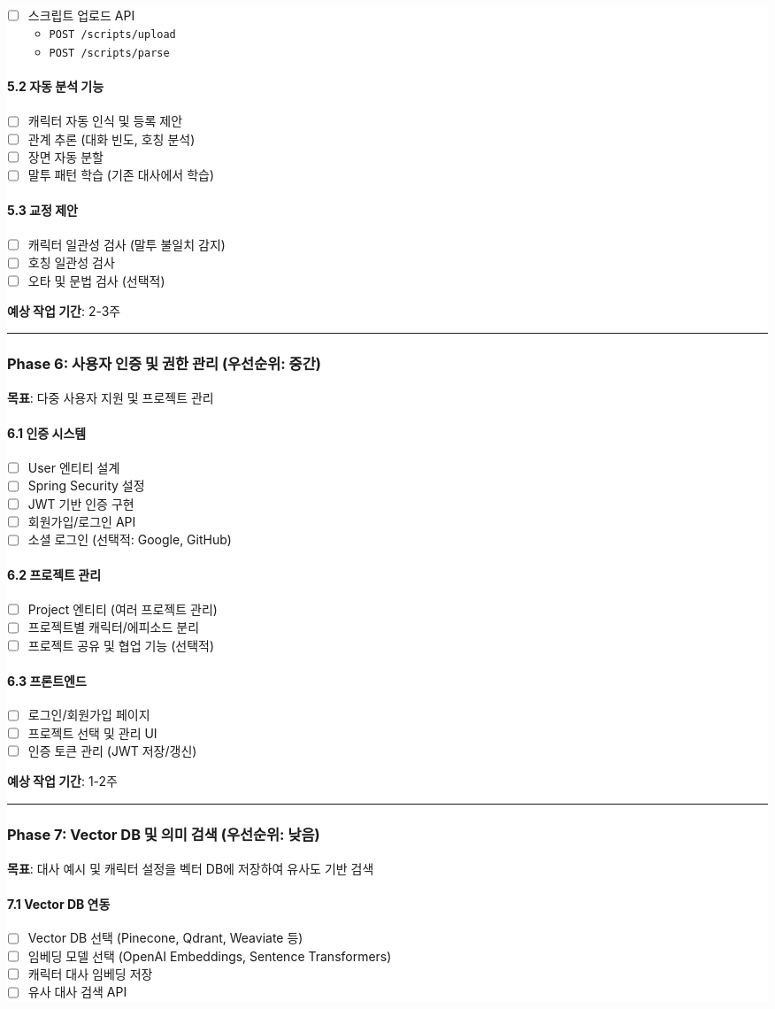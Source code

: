 - [ ] 스크립트 업로드 API
  - `POST /scripts/upload`
  - `POST /scripts/parse`

#### 5.2 자동 분석 기능
- [ ] 캐릭터 자동 인식 및 등록 제안
- [ ] 관계 추론 (대화 빈도, 호칭 분석)
- [ ] 장면 자동 분할
- [ ] 말투 패턴 학습 (기존 대사에서 학습)

#### 5.3 교정 제안
- [ ] 캐릭터 일관성 검사 (말투 불일치 감지)
- [ ] 호칭 일관성 검사
- [ ] 오타 및 문법 검사 (선택적)

**예상 작업 기간**: 2-3주

---

### Phase 6: 사용자 인증 및 권한 관리 (우선순위: 중간)

**목표**: 다중 사용자 지원 및 프로젝트 관리

#### 6.1 인증 시스템
- [ ] User 엔티티 설계
- [ ] Spring Security 설정
- [ ] JWT 기반 인증 구현
- [ ] 회원가입/로그인 API
- [ ] 소셜 로그인 (선택적: Google, GitHub)

#### 6.2 프로젝트 관리
- [ ] Project 엔티티 (여러 프로젝트 관리)
- [ ] 프로젝트별 캐릭터/에피소드 분리
- [ ] 프로젝트 공유 및 협업 기능 (선택적)

#### 6.3 프론트엔드
- [ ] 로그인/회원가입 페이지
- [ ] 프로젝트 선택 및 관리 UI
- [ ] 인증 토큰 관리 (JWT 저장/갱신)

**예상 작업 기간**: 1-2주

---

### Phase 7: Vector DB 및 의미 검색 (우선순위: 낮음)

**목표**: 대사 예시 및 캐릭터 설정을 벡터 DB에 저장하여 유사도 기반 검색

#### 7.1 Vector DB 연동
- [ ] Vector DB 선택 (Pinecone, Qdrant, Weaviate 등)
- [ ] 임베딩 모델 선택 (OpenAI Embeddings, Sentence Transformers)
- [ ] 캐릭터 대사 임베딩 저장
- [ ] 유사 대사 검색 API
